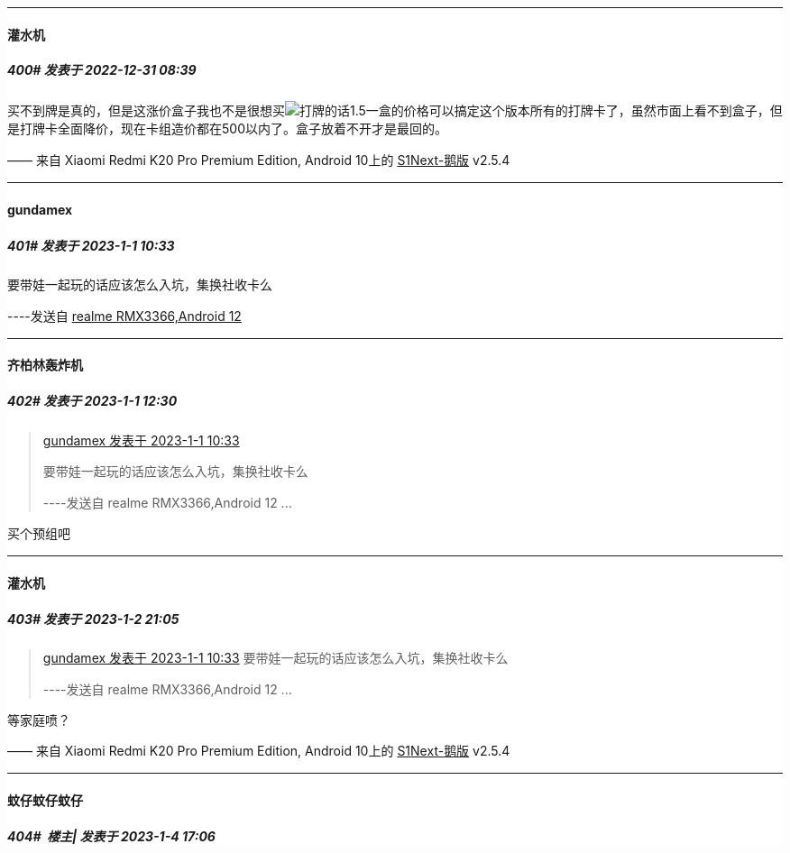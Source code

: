 

*****

####  灌水机  
##### 400#       发表于 2022-12-31 08:39

买不到牌是真的，但是这涨价盒子我也不是很想买<img src="https://static.saraba1st.com/image/smiley/face2017/068.png" referrerpolicy="no-referrer">打牌的话1.5一盒的价格可以搞定这个版本所有的打牌卡了，虽然市面上看不到盒子，但是打牌卡全面降价，现在卡组造价都在500以内了。盒子放着不开才是最回的。

—— 来自 Xiaomi Redmi K20 Pro Premium Edition, Android 10上的 [S1Next-鹅版](https://github.com/ykrank/S1-Next/releases) v2.5.4



*****

####  gundamex  
##### 401#       发表于 2023-1-1 10:33

要带娃一起玩的话应该怎么入坑，集换社收卡么

----发送自 [realme RMX3366,Android 12](http://stage1.5j4m.com/?1.37)



*****

####  齐柏林轰炸机  
##### 402#       发表于 2023-1-1 12:30

<blockquote><a href="httphttps://bbs.saraba1st.com/2b/forum.php?mod=redirect&amp;goto=findpost&amp;pid=59161937&amp;ptid=2095911" target="_blank">gundamex 发表于 2023-1-1 10:33</a>

要带娃一起玩的话应该怎么入坑，集换社收卡么

----发送自 realme RMX3366,Android 12 ...</blockquote>
买个预组吧



*****

####  灌水机  
##### 403#       发表于 2023-1-2 21:05

<blockquote><a href="httphttps://bbs.saraba1st.com/2b/forum.php?mod=redirect&amp;goto=findpost&amp;pid=59161937&amp;ptid=2095911" target="_blank">gundamex 发表于 2023-1-1 10:33</a>
要带娃一起玩的话应该怎么入坑，集换社收卡么

----发送自 realme RMX3366,Android 12 ...</blockquote>
等家庭喷？

—— 来自 Xiaomi Redmi K20 Pro Premium Edition, Android 10上的 [S1Next-鹅版](https://github.com/ykrank/S1-Next/releases) v2.5.4



*****

####  蚊仔蚊仔蚊仔  
##### 404#         楼主| 发表于 2023-1-4 17:06
